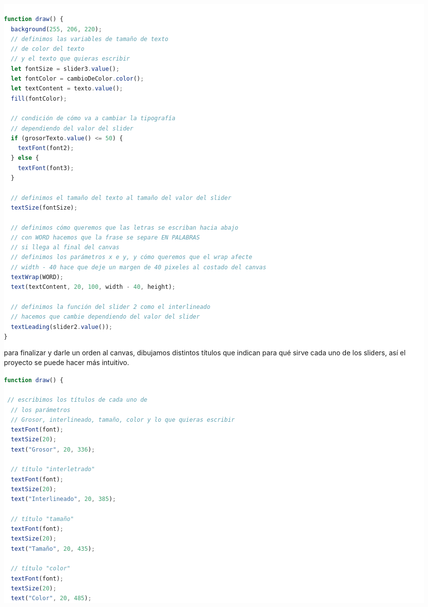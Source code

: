 ```javascript

function draw() {
  background(255, 206, 220);
  // definimos las variables de tamaño de texto
  // de color del texto
  // y el texto que quieras escribir
  let fontSize = slider3.value();
  let fontColor = cambioDeColor.color();
  let textContent = texto.value();
  fill(fontColor);

  // condición de cómo va a cambiar la tipografía
  // dependiendo del valor del slider
  if (grosorTexto.value() <= 50) {
    textFont(font2);
  } else {
    textFont(font3);
  }

  // definimos el tamaño del texto al tamaño del valor del slider
  textSize(fontSize);
  
  // definimos cómo queremos que las letras se escriban hacia abajo
  // con WORD hacemos que la frase se separe EN PALABRAS 
  // si llega al final del canvas
  // definimos los parámetros x e y, y cómo queremos que el wrap afecte
  // width - 40 hace que deje un margen de 40 pixeles al costado del canvas
  textWrap(WORD); 
  text(textContent, 20, 100, width - 40, height);
  
  // definimos la función del slider 2 como el interlineado
  // hacemos que cambie dependiendo del valor del slider
  textLeading(slider2.value());
}

```

para finalizar y darle un orden al canvas, dibujamos distintos títulos que indican para qué sirve cada uno de los sliders, así el proyecto se puede hacer más intuitivo. 

```javascript
function draw() {

 // escribimos los títulos de cada uno de
  // los parámetros
  // Grosor, interlineado, tamaño, color y lo que quieras escribir
  textFont(font);
  textSize(20);
  text("Grosor", 20, 336);

  // título "interletrado"
  textFont(font);
  textSize(20);
  text("Interlineado", 20, 385);

  // título "tamaño"
  textFont(font);
  textSize(20);
  text("Tamaño", 20, 435);

  // título "color"
  textFont(font);
  textSize(20);
  text("Color", 20, 485);
```